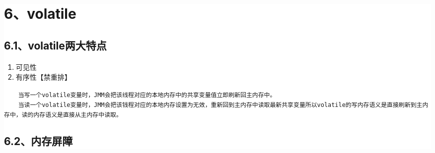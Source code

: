



# 6、volatile



## 6.1、volatile两大特点

1. 可见性
2. 有序性【禁重排】



```
    当写一个volatile变量时，JMM会把该线程对应的本地内存中的共享变量值立即刷新回主内存中。
    当读一个volatile变量时，JMM会把该钱程对应的本地内存设置为无效，重新回到主内存中读取最新共享变量所以volatile的写内存语义是直接刷新到主内存中，读的内存语义是直接从主内存中读取。

```



## 6.2、内存屏障



















































